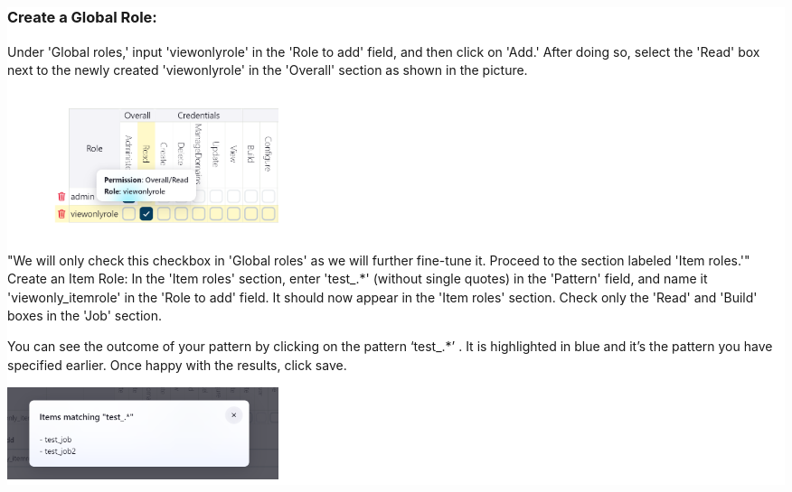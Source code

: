 
### Create a Global Role:
Under 'Global roles,' input 'viewonlyrole' in the 'Role to add' field, and then click on 'Add.' After doing so, select the 'Read' box next to the newly created 'viewonlyrole' in the 'Overall' section as shown in the picture.



<img src="/part-1/pics/jenkins-28.png" width="300" />



"We will only check this checkbox in 'Global roles' as we will further fine-tune it. Proceed to the section labeled 'Item roles.'"
Create an Item Role:
In the 'Item roles' section, enter 'test_.*' (without single quotes) in the 'Pattern' field, and name it 'viewonly_itemrole' in the 'Role to add' field. It should now appear in the 'Item roles' section. Check only the 'Read' and 'Build' boxes in the 'Job' section.

You can see the outcome of your pattern by clicking on the pattern ‘test_.*’ . It is highlighted  in blue and it’s the pattern you have specified earlier. Once happy with the results, click save.




<img src="/part-1/pics/jenkins-29.png" width="300" />
